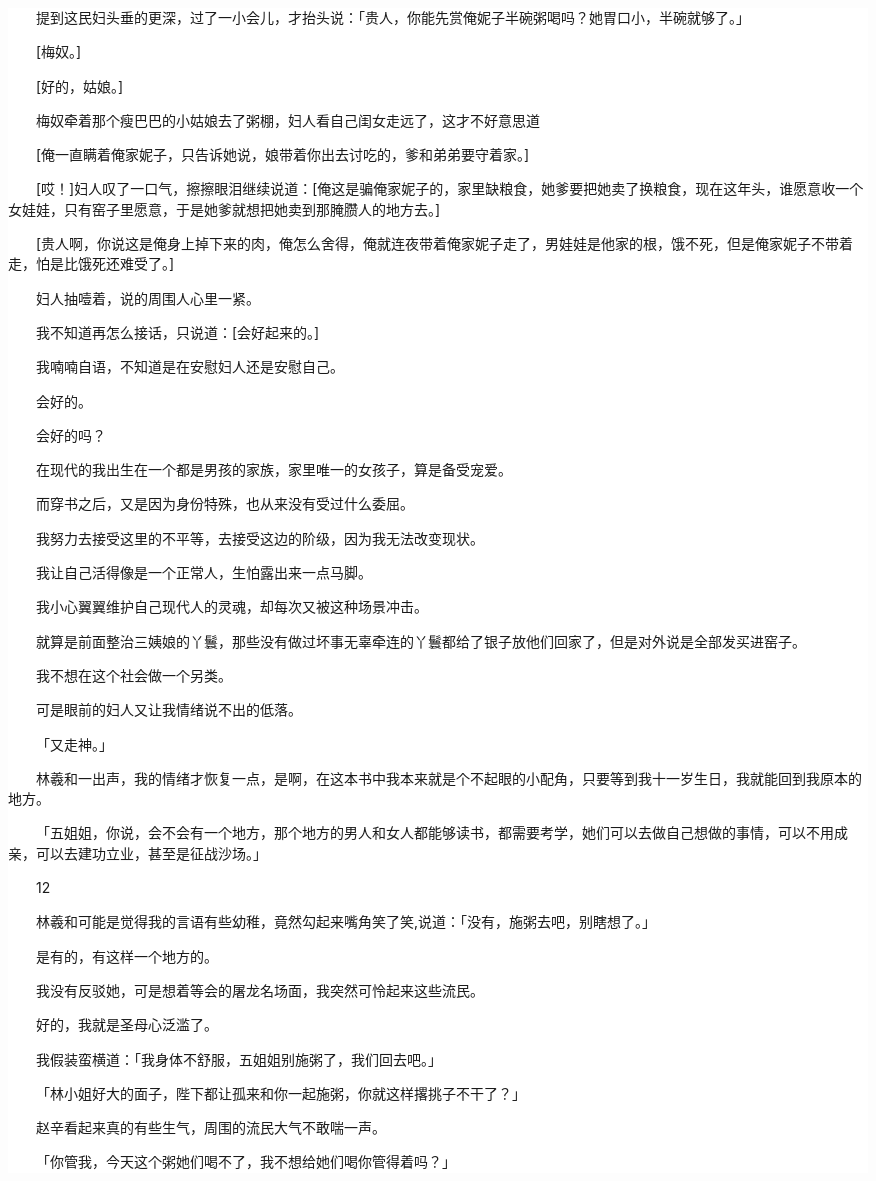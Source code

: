 &emsp;&emsp;提到这民妇头垂的更深，过了一小会儿，才抬头说：「贵人，你能先赏俺妮子半碗粥喝吗？她胃口小，半碗就够了。」  
  
&emsp;&emsp;[梅奴。]  
  
&emsp;&emsp;[好的，姑娘。]  
  
&emsp;&emsp;梅奴牵着那个瘦巴巴的小姑娘去了粥棚，妇人看自己闺女走远了，这才不好意思道  
  
&emsp;&emsp;[俺一直瞒着俺家妮子，只告诉她说，娘带着你出去讨吃的，爹和弟弟要守着家。]  
  
&emsp;&emsp;[哎！]妇人叹了一口气，擦擦眼泪继续说道：[俺这是骗俺家妮子的，家里缺粮食，她爹要把她卖了换粮食，现在这年头，谁愿意收一个女娃娃，只有窑子里愿意，于是她爹就想把她卖到那腌臜人的地方去。]  
  
&emsp;&emsp;[贵人啊，你说这是俺身上掉下来的肉，俺怎么舍得，俺就连夜带着俺家妮子走了，男娃娃是他家的根，饿不死，但是俺家妮子不带着走，怕是比饿死还难受了。]  
  
&emsp;&emsp;妇人抽噎着，说的周围人心里一紧。  
  
&emsp;&emsp;我不知道再怎么接话，只说道：[会好起来的。]  
  
&emsp;&emsp;我喃喃自语，不知道是在安慰妇人还是安慰自己。  
  
&emsp;&emsp;会好的。  
  
&emsp;&emsp;会好的吗？  
  
&emsp;&emsp;在现代的我出生在一个都是男孩的家族，家里唯一的女孩子，算是备受宠爱。  
  
&emsp;&emsp;而穿书之后，又是因为身份特殊，也从来没有受过什么委屈。  
  
&emsp;&emsp;我努力去接受这里的不平等，去接受这边的阶级，因为我无法改变现状。  
  
&emsp;&emsp;我让自己活得像是一个正常人，生怕露出来一点马脚。  
  
&emsp;&emsp;我小心翼翼维护自己现代人的灵魂，却每次又被这种场景冲击。  
  
&emsp;&emsp;就算是前面整治三姨娘的丫鬟，那些没有做过坏事无辜牵连的丫鬟都给了银子放他们回家了，但是对外说是全部发买进窑子。  
  
&emsp;&emsp;我不想在这个社会做一个另类。  
  
&emsp;&emsp;可是眼前的妇人又让我情绪说不出的低落。  
  
&emsp;&emsp;「又走神。」  
  
&emsp;&emsp;林羲和一出声，我的情绪才恢复一点，是啊，在这本书中我本来就是个不起眼的小配角，只要等到我十一岁生日，我就能回到我原本的地方。  
  
&emsp;&emsp;「五姐姐，你说，会不会有一个地方，那个地方的男人和女人都能够读书，都需要考学，她们可以去做自己想做的事情，可以不用成亲，可以去建功立业，甚至是征战沙场。」  
  
&emsp;&emsp;12  
  
&emsp;&emsp;林羲和可能是觉得我的言语有些幼稚，竟然勾起来嘴角笑了笑,说道：「没有，施粥去吧，别瞎想了。」  
  
&emsp;&emsp;是有的，有这样一个地方的。  
  
&emsp;&emsp;我没有反驳她，可是想着等会的屠龙名场面，我突然可怜起来这些流民。  
  
&emsp;&emsp;好的，我就是圣母心泛滥了。  
  
&emsp;&emsp;我假装蛮横道：「我身体不舒服，五姐姐别施粥了，我们回去吧。」  
  
&emsp;&emsp;「林小姐好大的面子，陛下都让孤来和你一起施粥，你就这样撂挑子不干了？」  
  
&emsp;&emsp;赵辛看起来真的有些生气，周围的流民大气不敢喘一声。  
  
&emsp;&emsp;「你管我，今天这个粥她们喝不了，我不想给她们喝你管得着吗？」  
  